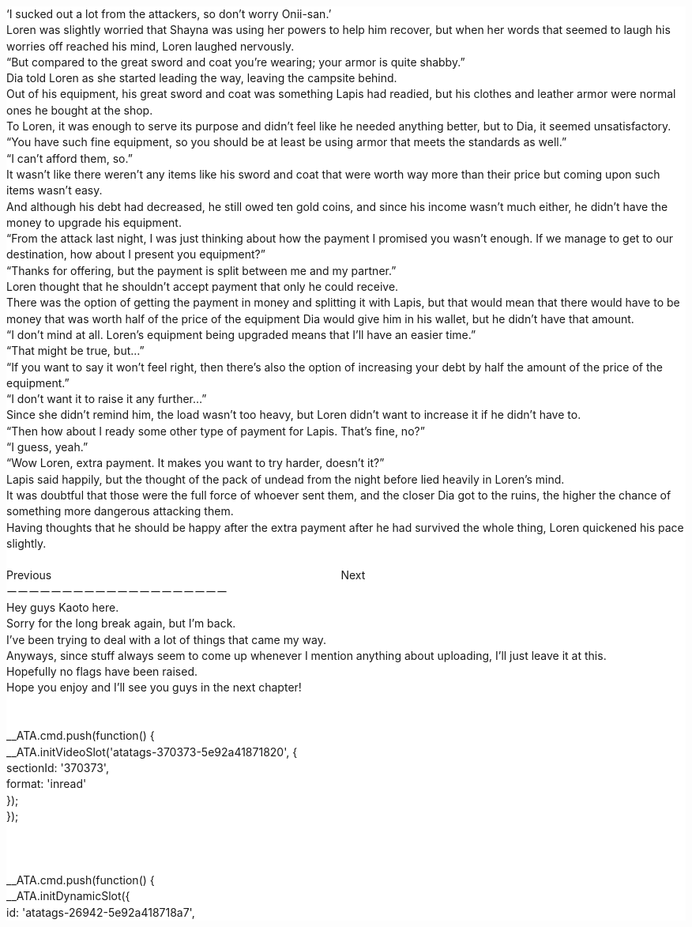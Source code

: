 ‘I sucked out a lot from the attackers, so don’t worry Onii-san.’<br/>
Loren was slightly worried that Shayna was using her powers to help him recover, but when her words that seemed to laugh his worries off reached his mind, Loren laughed nervously.<br/>
“But compared to the great sword and coat you’re wearing; your armor is quite shabby.”<br/>
Dia told Loren as she started leading the way, leaving the campsite behind.<br/>
Out of his equipment, his great sword and coat was something Lapis had readied, but his clothes and leather armor were normal ones he bought at the shop.<br/>
To Loren, it was enough to serve its purpose and didn’t feel like he needed anything better, but to Dia, it seemed unsatisfactory.<br/>
“You have such fine equipment, so you should be at least be using armor that meets the standards as well.”<br/>
“I can’t afford them, so.”<br/>
It wasn’t like there weren’t any items like his sword and coat that were worth way more than their price but coming upon such items wasn’t easy.<br/>
And although his debt had decreased, he still owed ten gold coins, and since his income wasn’t much either, he didn’t have the money to upgrade his equipment.<br/>
“From the attack last night, I was just thinking about how the payment I promised you wasn’t enough. If we manage to get to our destination, how about I present you equipment?”<br/>
“Thanks for offering, but the payment is split between me and my partner.”<br/>
Loren thought that he shouldn’t accept payment that only he could receive.<br/>
There was the option of getting the payment in money and splitting it with Lapis, but that would mean that there would have to be money that was worth half of the price of the equipment Dia would give him in his wallet, but he didn’t have that amount.<br/>
“I don’t mind at all. Loren’s equipment being upgraded means that I’ll have an easier time.”<br/>
“That might be true, but…”<br/>
“If you want to say it won’t feel right, then there’s also the option of increasing your debt by half the amount of the price of the equipment.”<br/>
“I don’t want it to raise it any further…”<br/>
Since she didn’t remind him, the load wasn’t too heavy, but Loren didn’t want to increase it if he didn’t have to.<br/>
“Then how about I ready some other type of payment for Lapis. That’s fine, no?”<br/>
“I guess, yeah.”<br/>
“Wow Loren, extra payment. It makes you want to try harder, doesn’t it?”<br/>
Lapis said happily, but the thought of the pack of undead from the night before lied heavily in Loren’s mind.<br/>
It was doubtful that those were the full force of whoever sent them, and the closer Dia got to the ruins, the higher the chance of something more dangerous attacking them.<br/>
Having thoughts that he should be happy after the extra payment after he had survived the whole thing, Loren quickened his pace slightly.<br/>
 <br/>
Previous                                                                                             Next<br/>
ーーーーーーーーーーーーーーーーーーーー<br/>
Hey guys Kaoto here.<br/>
Sorry for the long break again, but I’m back.<br/>
I’ve been trying to deal with a lot of things that came my way.<br/>
Anyways, since stuff always seem to come up whenever I mention anything about uploading, I’ll just leave it at this.<br/>
Hopefully no flags have been raised.<br/>
Hope you enjoy and I’ll see you guys in the next chapter!<br/>
<br/>
<br/>
            __ATA.cmd.push(function() {<br/>
                __ATA.initVideoSlot('atatags-370373-5e92a41871820', {<br/>
                    sectionId: '370373',<br/>
                    format: 'inread'<br/>
                });<br/>
            });<br/>
        <br/>
 <br/>
<br/>
				__ATA.cmd.push(function() {<br/>
					__ATA.initDynamicSlot({<br/>
						id: 'atatags-26942-5e92a418718a7',<br/>